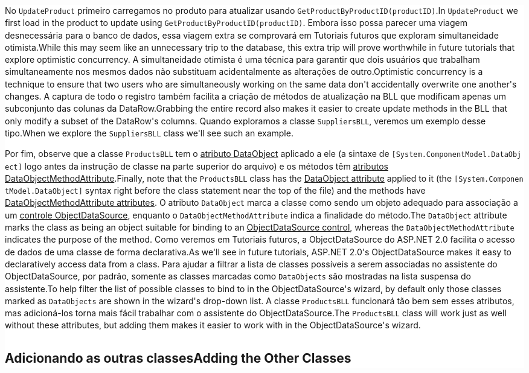 <span data-ttu-id="c74a5-163">No `UpdateProduct` primeiro carregamos no produto para atualizar usando `GetProductByProductID(productID)`.</span><span class="sxs-lookup"><span data-stu-id="c74a5-163">In `UpdateProduct` we first load in the product to update using `GetProductByProductID(productID)`.</span></span> <span data-ttu-id="c74a5-164">Embora isso possa parecer uma viagem desnecessária para o banco de dados, essa viagem extra se comprovará em Tutoriais futuros que exploram simultaneidade otimista.</span><span class="sxs-lookup"><span data-stu-id="c74a5-164">While this may seem like an unnecessary trip to the database, this extra trip will prove worthwhile in future tutorials that explore optimistic concurrency.</span></span> <span data-ttu-id="c74a5-165">A simultaneidade otimista é uma técnica para garantir que dois usuários que trabalham simultaneamente nos mesmos dados não substituam acidentalmente as alterações de outro.</span><span class="sxs-lookup"><span data-stu-id="c74a5-165">Optimistic concurrency is a technique to ensure that two users who are simultaneously working on the same data don't accidentally overwrite one another's changes.</span></span> <span data-ttu-id="c74a5-166">A captura de todo o registro também facilita a criação de métodos de atualização na BLL que modificam apenas um subconjunto das colunas da DataRow.</span><span class="sxs-lookup"><span data-stu-id="c74a5-166">Grabbing the entire record also makes it easier to create update methods in the BLL that only modify a subset of the DataRow's columns.</span></span> <span data-ttu-id="c74a5-167">Quando exploramos a classe `SuppliersBLL`, veremos um exemplo desse tipo.</span><span class="sxs-lookup"><span data-stu-id="c74a5-167">When we explore the `SuppliersBLL` class we'll see such an example.</span></span>

<span data-ttu-id="c74a5-168">Por fim, observe que a classe `ProductsBLL` tem o [atributo DataObject](https://msdn.microsoft.com/library/system.componentmodel.dataobjectattribute.aspx) aplicado a ele (a sintaxe de `[System.ComponentModel.DataObject]` logo antes da instrução de classe na parte superior do arquivo) e os métodos têm [atributos DataObjectMethodAttribute](https://msdn.microsoft.com/library/system.componentmodel.dataobjectmethodattribute.aspx).</span><span class="sxs-lookup"><span data-stu-id="c74a5-168">Finally, note that the `ProductsBLL` class has the [DataObject attribute](https://msdn.microsoft.com/library/system.componentmodel.dataobjectattribute.aspx) applied to it (the `[System.ComponentModel.DataObject]` syntax right before the class statement near the top of the file) and the methods have [DataObjectMethodAttribute attributes](https://msdn.microsoft.com/library/system.componentmodel.dataobjectmethodattribute.aspx).</span></span> <span data-ttu-id="c74a5-169">O atributo `DataObject` marca a classe como sendo um objeto adequado para associação a um [controle ObjectDataSource](https://msdn.microsoft.com/library/9a4kyhcx.aspx), enquanto o `DataObjectMethodAttribute` indica a finalidade do método.</span><span class="sxs-lookup"><span data-stu-id="c74a5-169">The `DataObject` attribute marks the class as being an object suitable for binding to an [ObjectDataSource control](https://msdn.microsoft.com/library/9a4kyhcx.aspx), whereas the `DataObjectMethodAttribute` indicates the purpose of the method.</span></span> <span data-ttu-id="c74a5-170">Como veremos em Tutoriais futuros, a ObjectDataSource do ASP.NET 2.0 facilita o acesso de dados de uma classe de forma declarativa.</span><span class="sxs-lookup"><span data-stu-id="c74a5-170">As we'll see in future tutorials, ASP.NET 2.0's ObjectDataSource makes it easy to declaratively access data from a class.</span></span> <span data-ttu-id="c74a5-171">Para ajudar a filtrar a lista de classes possíveis a serem associadas no assistente do ObjectDataSource, por padrão, somente as classes marcadas como `DataObjects` são mostradas na lista suspensa do assistente.</span><span class="sxs-lookup"><span data-stu-id="c74a5-171">To help filter the list of possible classes to bind to in the ObjectDataSource's wizard, by default only those classes marked as `DataObjects` are shown in the wizard's drop-down list.</span></span> <span data-ttu-id="c74a5-172">A classe `ProductsBLL` funcionará tão bem sem esses atributos, mas adicioná-los torna mais fácil trabalhar com o assistente do ObjectDataSource.</span><span class="sxs-lookup"><span data-stu-id="c74a5-172">The `ProductsBLL` class will work just as well without these attributes, but adding them makes it easier to work with in the ObjectDataSource's wizard.</span></span>

## <a name="adding-the-other-classes"></a><span data-ttu-id="c74a5-173">Adicionando as outras classes</span><span class="sxs-lookup"><span data-stu-id="c74a5-173">Adding the Other Classes</span></span>
